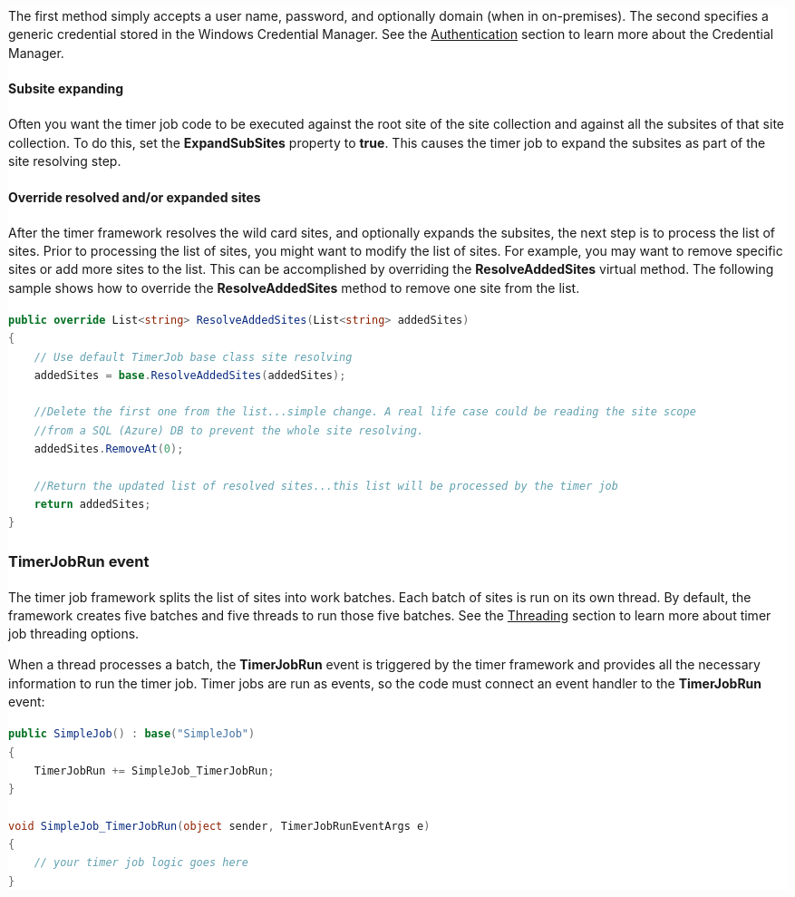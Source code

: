 The first method simply accepts a user name, password, and optionally domain (when in on-premises). The second specifies a generic credential stored in the Windows Credential Manager. See the [Authentication](#authentication) section to learn more about the Credential Manager.

#### Subsite expanding

Often you want the timer job code to be executed against the root site of the site collection and against all the subsites of that site collection. To do this, set the **ExpandSubSites** property to **true**. This causes the timer job to expand the subsites as part of the site resolving step.

#### Override resolved and/or expanded sites

After the timer framework resolves the wild card sites, and optionally expands the subsites, the next step is to process the list of sites. Prior to processing the list of sites, you might want to modify the list of sites. For example, you may want to remove specific sites or add more sites to the list. This can be accomplished by overriding the **ResolveAddedSites** virtual method. The following sample shows how to override the **ResolveAddedSites** method to remove one site from the list.

```csharp
public override List<string> ResolveAddedSites(List<string> addedSites)
{
    // Use default TimerJob base class site resolving
    addedSites = base.ResolveAddedSites(addedSites);

    //Delete the first one from the list...simple change. A real life case could be reading the site scope
    //from a SQL (Azure) DB to prevent the whole site resolving.
    addedSites.RemoveAt(0);

    //Return the updated list of resolved sites...this list will be processed by the timer job
    return addedSites;
}
```

### TimerJobRun event

The timer job framework splits the list of sites into work batches. Each batch of sites is run on its own thread. By default, the framework creates five batches and five threads to run those five batches. See the [Threading](#threading) section to learn more about timer job threading options.

When a thread processes a batch, the **TimerJobRun** event is triggered by the timer framework and provides all the necessary information to run the timer job. Timer jobs are run as events, so the code must connect an event handler to the **TimerJobRun** event:

```csharp
public SimpleJob() : base("SimpleJob")
{
    TimerJobRun += SimpleJob_TimerJobRun;
}

void SimpleJob_TimerJobRun(object sender, TimerJobRunEventArgs e)
{
    // your timer job logic goes here
}
```
